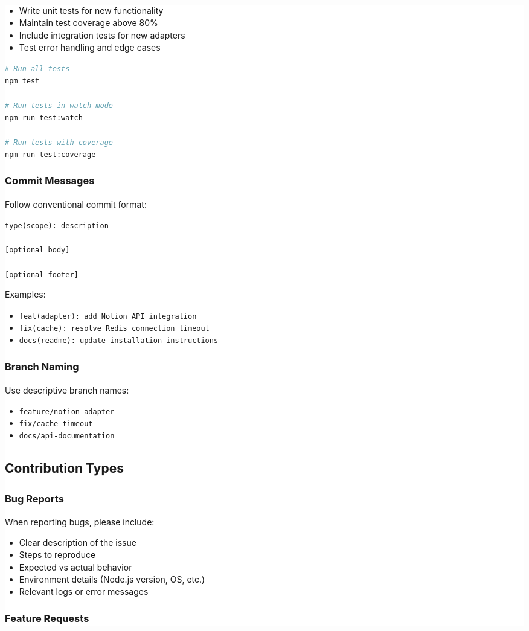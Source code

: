 - Write unit tests for new functionality
- Maintain test coverage above 80%
- Include integration tests for new adapters
- Test error handling and edge cases

```bash
# Run all tests
npm test

# Run tests in watch mode
npm run test:watch

# Run tests with coverage
npm run test:coverage
```

### Commit Messages

Follow conventional commit format:

```
type(scope): description

[optional body]

[optional footer]
```

Examples:
- `feat(adapter): add Notion API integration`
- `fix(cache): resolve Redis connection timeout`
- `docs(readme): update installation instructions`

### Branch Naming

Use descriptive branch names:
- `feature/notion-adapter`
- `fix/cache-timeout`
- `docs/api-documentation`

## Contribution Types

### Bug Reports

When reporting bugs, please include:
- Clear description of the issue
- Steps to reproduce
- Expected vs actual behavior
- Environment details (Node.js version, OS, etc.)
- Relevant logs or error messages

### Feature Requests
